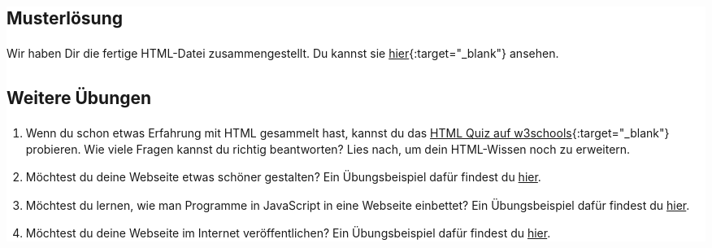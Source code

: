 
## Musterlösung

Wir haben Dir die fertige HTML-Datei zusammengestellt. Du kannst sie [hier](html-meine-erste-webseite/meine-erste-webseite.html){:target="_blank"} ansehen.

## Weitere Übungen

1. Wenn du schon etwas Erfahrung mit HTML gesammelt hast, kannst du das [HTML Quiz auf w3schools](http://www.w3schools.com/html/html_quiz.asp){:target="_blank"} probieren. Wie viele Fragen kannst du richtig beantworten? Lies nach, um dein HTML-Wissen noch zu erweitern.

2. Möchtest du deine Webseite etwas schöner gestalten? Ein Übungsbeispiel dafür findest du [hier](/trainingsanleitungen/web/erste-schritte-mit-css.html).

3. Möchtest du lernen, wie man Programme in JavaScript in eine Webseite einbettet? Ein Übungsbeispiel dafür findest du [hier](/trainingsanleitungen/web/javascript-zahlen-raten.html).

4. Möchtest du deine Webseite im Internet veröffentlichen? Ein Übungsbeispiel dafür findest du [hier](/trainingsanleitungen/web/webseite-veroeffentlichen.html).
